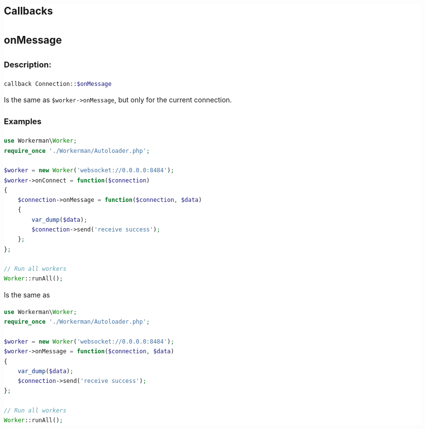 

## Callbacks



## onMessage
### Description:
```php
callback Connection::$onMessage
```


Is the same as ```$worker->onMessage```, but only for the current connection.


### Examples

```php
use Workerman\Worker;
require_once './Workerman/Autoloader.php';

$worker = new Worker('websocket://0.0.0.0:8484');
$worker->onConnect = function($connection)
{
    $connection->onMessage = function($connection, $data)
    {
        var_dump($data);
        $connection->send('receive success');
    };
};

// Run all workers
Worker::runAll();
```

Is the same as

```php
use Workerman\Worker;
require_once './Workerman/Autoloader.php';

$worker = new Worker('websocket://0.0.0.0:8484');
$worker->onMessage = function($connection, $data)
{
    var_dump($data);
    $connection->send('receive success');
};

// Run all workers
Worker::runAll();
```


